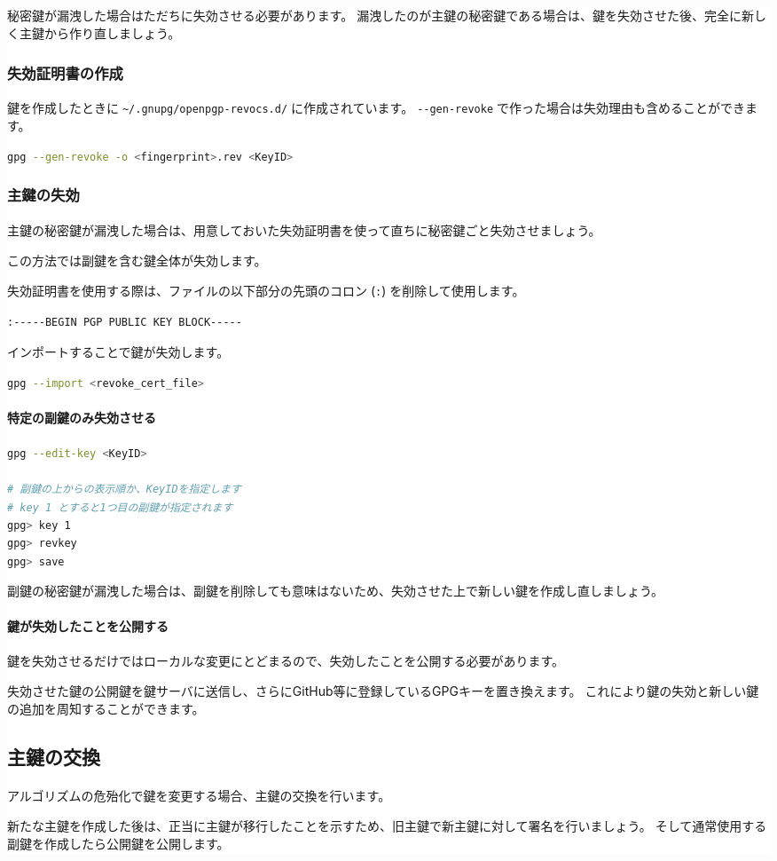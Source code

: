 秘密鍵が漏洩した場合はただちに失効させる必要があります。
漏洩したのが主鍵の秘密鍵である場合は、鍵を失効させた後、完全に新しく主鍵から作り直しましょう。

### 失効証明書の作成

鍵を作成したときに `~/.gnupg/openpgp-revocs.d/` に作成されています。
`--gen-revoke` で作った場合は失効理由も含めることができます。

```sh
gpg --gen-revoke -o <fingerprint>.rev <KeyID>
```

### 主鍵の失効

主鍵の秘密鍵が漏洩した場合は、用意しておいた失効証明書を使って直ちに秘密鍵ごと失効させましょう。

この方法では副鍵を含む鍵全体が失効します。

失効証明書を使用する際は、ファイルの以下部分の先頭のコロン (`:`) を削除して使用します。

```
:-----BEGIN PGP PUBLIC KEY BLOCK-----
```

インポートすることで鍵が失効します。

```sh
gpg --import <revoke_cert_file>
```

#### 特定の副鍵のみ失効させる

```sh
gpg --edit-key <KeyID>

# 副鍵の上からの表示順か、KeyIDを指定します
# key 1 とすると1つ目の副鍵が指定されます
gpg> key 1
gpg> revkey
gpg> save
```

副鍵の秘密鍵が漏洩した場合は、副鍵を削除しても意味はないため、失効させた上で新しい鍵を作成し直しましょう。

#### 鍵が失効したことを公開する

鍵を失効させるだけではローカルな変更にとどまるので、失効したことを公開する必要があります。

失効させた鍵の公開鍵を鍵サーバに送信し、さらにGitHub等に登録しているGPGキーを置き換えます。
これにより鍵の失効と新しい鍵の追加を周知することができます。


## 主鍵の交換

アルゴリズムの危殆化で鍵を変更する場合、主鍵の交換を行います。

新たな主鍵を作成した後は、正当に主鍵が移行したことを示すため、旧主鍵で新主鍵に対して署名を行いましょう。
そして通常使用する副鍵を作成したら公開鍵を公開します。
